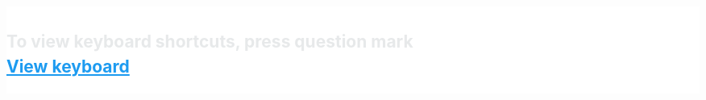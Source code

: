 </div></noscript><div id="react-root" style="height:100%;display:flex;"><div class="css-175oi2r r-13awgt0 r-12vffkv"><div class="css-175oi2r r-13awgt0 r-12vffkv"><h2 aria-level="2" role="heading" class="css-175oi2r r-4iw3lz r-1xk2f4g r-109y4c4 r-1udh08x r-wwvuq4 r-u8s1d r-92ng3h"><div dir="ltr" class="css-146c3p1 r-bcqeeo r-1ttztb7 r-qvutc0 r-37j5jr r-a023e6 r-rjixqe r-16dba41" style="color: rgb(231, 233, 234);"><span class="css-1jxf684 r-bcqeeo r-1ttztb7 r-qvutc0 r-poiln3">To view keyboard shortcuts, press question mark</span></div><a href="https://x.com/i/keyboard_shortcuts" dir="ltr" role="link" tabindex="-1" class="css-146c3p1 r-bcqeeo r-1ttztb7 r-qvutc0 r-37j5jr r-a023e6 r-rjixqe r-16dba41 r-1loqt21" style="color: rgb(29, 155, 240);"><span class="css-1jxf684 r-bcqeeo r-1ttztb7 r-qvutc0 r-poiln3">View keyboard